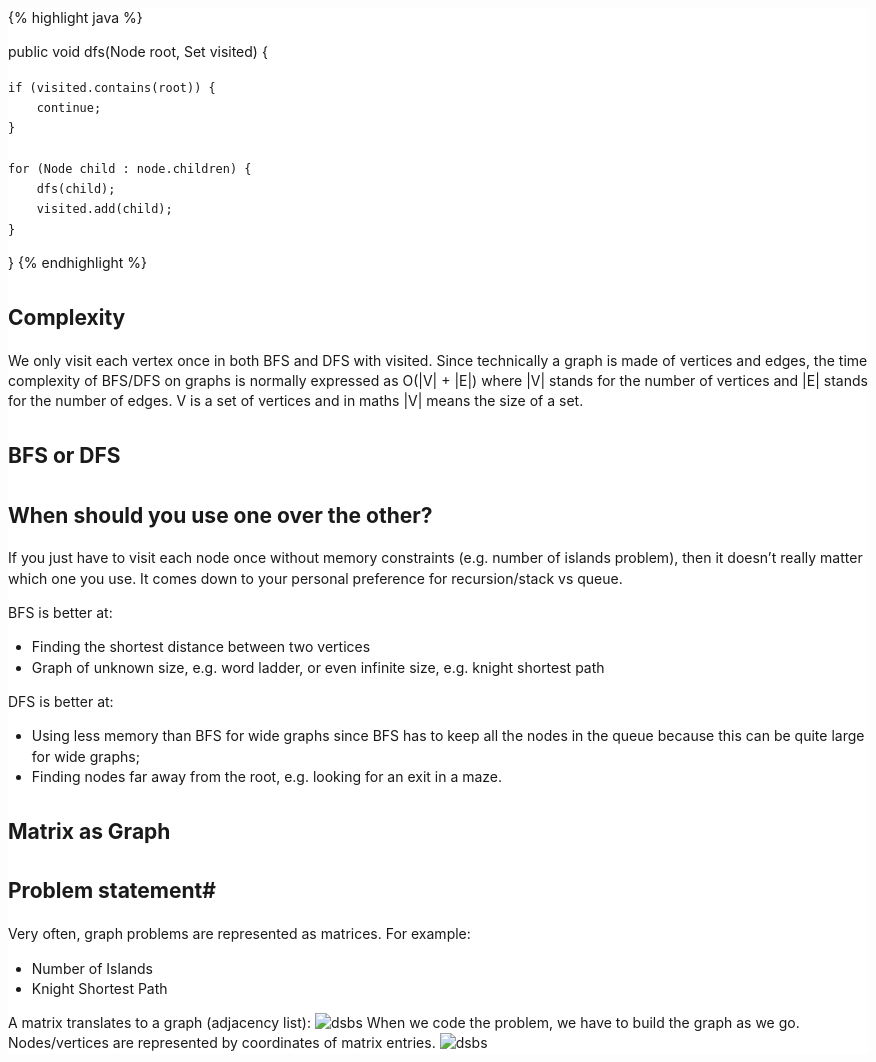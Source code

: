 {% highlight java %}

public void dfs(Node root, Set<Node> visited) {

    if (visited.contains(root)) {
        continue;
    }

    for (Node child : node.children) {
        dfs(child);
        visited.add(child);
    }
}
{% endhighlight %}

## Complexity
We only visit each vertex once in both BFS and DFS with visited. Since technically a graph is made of vertices and edges, the time complexity of BFS/DFS on graphs is normally expressed as O(|V| + |E|) where |V| stands for the number of vertices and |E| stands for the number of edges. V is a set of vertices and in maths |V| means the size of a set.

## BFS or DFS

## When should you use one over the other?
If you just have to visit each node once without memory constraints (e.g. number of islands problem), then it doesn’t really matter which one you use. It comes down to your personal preference for recursion/stack vs queue.

BFS is better at:
* Finding the shortest distance between two vertices
* Graph of unknown size, e.g. word ladder, or even infinite size, e.g. knight shortest path

DFS is better at:
* Using less memory than BFS for wide graphs since BFS has to keep all the nodes in the queue because this can be quite large for wide graphs;
* Finding nodes far away from the root, e.g. looking for an exit in a maze.

## Matrix as Graph

## Problem statement#

Very often, graph problems are represented as matrices. For example:
* Number of Islands
* Knight Shortest Path

A matrix translates to a graph (adjacency list):
![dsbs](https://raw.githubusercontent.com/JavaLvivDev/prog-resources/master/resources/dsbs/dsbs27.png)
When we code the problem, we have to build the graph as we go. Nodes/vertices are represented by coordinates of matrix entries.
![dsbs](https://raw.githubusercontent.com/JavaLvivDev/prog-resources/master/resources/dsbs/dsbs28.png)
